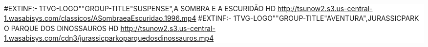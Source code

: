 #EXTINF:- 1TVG-LOGO""GROUP-TITLE"SUSPENSE",A SOMBRA E A ESCURIDÃO HD
http://tsunow2.s3.us-central-1.wasabisys.com/classicos/ASombraeaEscuridao.1996.mp4
#EXTINF:- 1TVG-LOGO""GROUP-TITLE"AVENTURA",JURASSICPARK O PARQUE DOS DINOSSAUROS HD
http://tsunow2.s3.us-central-1.wasabisys.com/cdn3/jurassicparkoparquedosdinossauros.mp4

